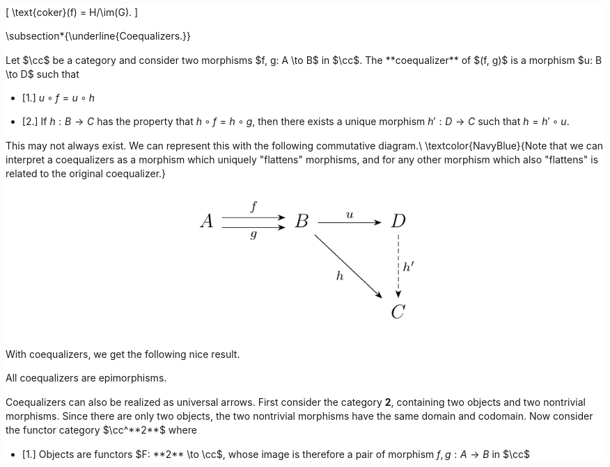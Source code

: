 \[
\text{coker}(f) = H/\im(G).
\]


\subsection*{\underline{Coequalizers.}}

<span style="display:block" class="definition">
Let $\cc$ be a category and consider two morphisms $f, g: A \to
B$ in $\cc$. The **coequalizer** of $(f, g)$ is a
morphism $u: B \to D$ such that 

* [1.] $u \circ f = u \circ h$


* [2.] If $h: B \to C$ has the property that $h \circ f
= h \circ g$, then there exists a unique morphism $h':D \to C$ such that 
$h = h' \circ u$.  



This may not always exist. 
We can represent this with the following commutative diagram.\\ 
\textcolor{NavyBlue}{Note that
we can interpret a coequalizers as a morphism which uniquely
"flattens" morphisms, and for any other morphism which also
"flattens" is related to the original coequalizer.}
\
<img src="../../../png/category_theory/chapter_3/tikz_code_7_8.png" width="99%" style="display: block; margin-left: auto; margin-right: auto;"/>
</span>

With coequalizers, we get the following nice result. 

<span style="display:block" class="lemma">
All coequalizers are epimorphisms.
</span>

Coequalizers can also be realized as universal arrows. First
consider the category **2**, containing two objects and two nontrivial
morphisms. Since there are only two objects, the two nontrivial
morphisms have the same domain and codomain. Now consider the
functor category $\cc^**2**$ where

* [1.] Objects are functors $F: **2** \to \cc$, whose
image is therefore a pair of morphism $f, g: A \to B$ in $\cc$
